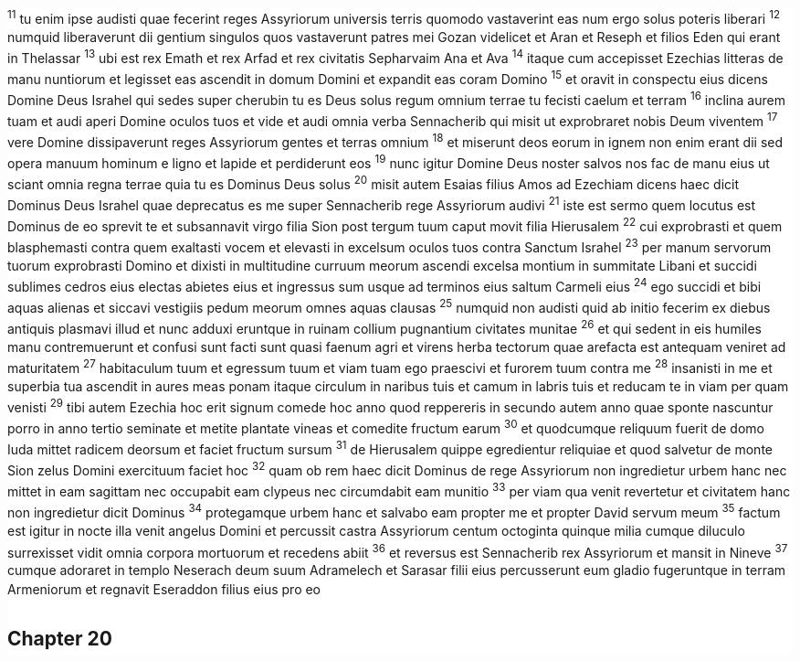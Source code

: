 <sup>11</sup> tu enim ipse audisti quae fecerint reges Assyriorum universis terris quomodo vastaverint eas num ergo solus poteris liberari
<sup>12</sup> numquid liberaverunt dii gentium singulos quos vastaverunt patres mei Gozan videlicet et Aran et Reseph et filios Eden qui erant in Thelassar
<sup>13</sup> ubi est rex Emath et rex Arfad et rex civitatis Sepharvaim Ana et Ava
<sup>14</sup> itaque cum accepisset Ezechias litteras de manu nuntiorum et legisset eas ascendit in domum Domini et expandit eas coram Domino
<sup>15</sup> et oravit in conspectu eius dicens Domine Deus Israhel qui sedes super cherubin tu es Deus solus regum omnium terrae tu fecisti caelum et terram
<sup>16</sup> inclina aurem tuam et audi aperi Domine oculos tuos et vide et audi omnia verba Sennacherib qui misit ut exprobraret nobis Deum viventem
<sup>17</sup> vere Domine dissipaverunt reges Assyriorum gentes et terras omnium
<sup>18</sup> et miserunt deos eorum in ignem non enim erant dii sed opera manuum hominum e ligno et lapide et perdiderunt eos
<sup>19</sup> nunc igitur Domine Deus noster salvos nos fac de manu eius ut sciant omnia regna terrae quia tu es Dominus Deus solus
<sup>20</sup> misit autem Esaias filius Amos ad Ezechiam dicens haec dicit Dominus Deus Israhel quae deprecatus es me super Sennacherib rege Assyriorum audivi
<sup>21</sup> iste est sermo quem locutus est Dominus de eo sprevit te et subsannavit virgo filia Sion post tergum tuum caput movit filia Hierusalem
<sup>22</sup> cui exprobrasti et quem blasphemasti contra quem exaltasti vocem et elevasti in excelsum oculos tuos contra Sanctum Israhel
<sup>23</sup> per manum servorum tuorum exprobrasti Domino et dixisti in multitudine curruum meorum ascendi excelsa montium in summitate Libani et succidi sublimes cedros eius electas abietes eius et ingressus sum usque ad terminos eius saltum Carmeli eius
<sup>24</sup> ego succidi et bibi aquas alienas et siccavi vestigiis pedum meorum omnes aquas clausas
<sup>25</sup> numquid non audisti quid ab initio fecerim ex diebus antiquis plasmavi illud et nunc adduxi eruntque in ruinam collium pugnantium civitates munitae
<sup>26</sup> et qui sedent in eis humiles manu contremuerunt et confusi sunt facti sunt quasi faenum agri et virens herba tectorum quae arefacta est antequam veniret ad maturitatem
<sup>27</sup> habitaculum tuum et egressum tuum et viam tuam ego praescivi et furorem tuum contra me
<sup>28</sup> insanisti in me et superbia tua ascendit in aures meas ponam itaque circulum in naribus tuis et camum in labris tuis et reducam te in viam per quam venisti
<sup>29</sup> tibi autem Ezechia hoc erit signum comede hoc anno quod reppereris in secundo autem anno quae sponte nascuntur porro in anno tertio seminate et metite plantate vineas et comedite fructum earum
<sup>30</sup> et quodcumque reliquum fuerit de domo Iuda mittet radicem deorsum et faciet fructum sursum
<sup>31</sup> de Hierusalem quippe egredientur reliquiae et quod salvetur de monte Sion zelus Domini exercituum faciet hoc
<sup>32</sup> quam ob rem haec dicit Dominus de rege Assyriorum non ingredietur urbem hanc nec mittet in eam sagittam nec occupabit eam clypeus nec circumdabit eam munitio
<sup>33</sup> per viam qua venit revertetur et civitatem hanc non ingredietur dicit Dominus
<sup>34</sup> protegamque urbem hanc et salvabo eam propter me et propter David servum meum
<sup>35</sup> factum est igitur in nocte illa venit angelus Domini et percussit castra Assyriorum centum octoginta quinque milia cumque diluculo surrexisset vidit omnia corpora mortuorum et recedens abiit
<sup>36</sup> et reversus est Sennacherib rex Assyriorum et mansit in Nineve
<sup>37</sup> cumque adoraret in templo Neserach deum suum Adramelech et Sarasar filii eius percusserunt eum gladio fugeruntque in terram Armeniorum et regnavit Eseraddon filius eius pro eo
## Chapter 20
